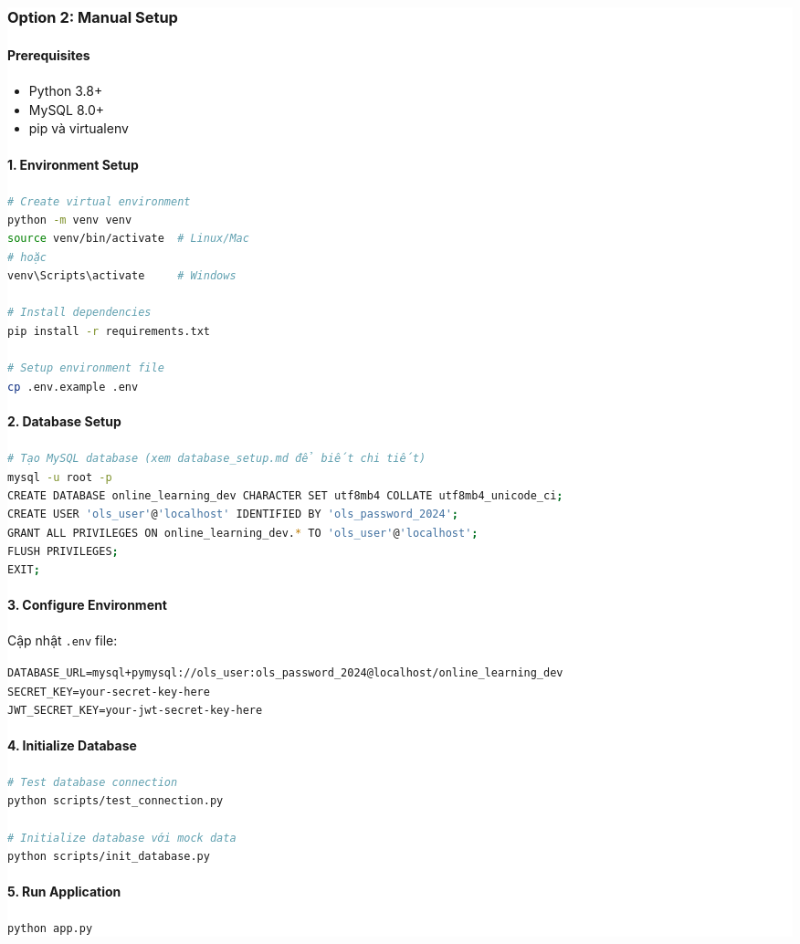 ### Option 2: Manual Setup

#### Prerequisites
- Python 3.8+
- MySQL 8.0+
- pip và virtualenv

#### 1. Environment Setup
```bash
# Create virtual environment
python -m venv venv
source venv/bin/activate  # Linux/Mac
# hoặc
venv\Scripts\activate     # Windows

# Install dependencies
pip install -r requirements.txt

# Setup environment file
cp .env.example .env
```

#### 2. Database Setup
```bash
# Tạo MySQL database (xem database_setup.md để biết chi tiết)
mysql -u root -p
CREATE DATABASE online_learning_dev CHARACTER SET utf8mb4 COLLATE utf8mb4_unicode_ci;
CREATE USER 'ols_user'@'localhost' IDENTIFIED BY 'ols_password_2024';
GRANT ALL PRIVILEGES ON online_learning_dev.* TO 'ols_user'@'localhost';
FLUSH PRIVILEGES;
EXIT;
```

#### 3. Configure Environment
Cập nhật `.env` file:
```
DATABASE_URL=mysql+pymysql://ols_user:ols_password_2024@localhost/online_learning_dev
SECRET_KEY=your-secret-key-here
JWT_SECRET_KEY=your-jwt-secret-key-here
```

#### 4. Initialize Database
```bash
# Test database connection
python scripts/test_connection.py

# Initialize database với mock data
python scripts/init_database.py
```

#### 5. Run Application
```bash
python app.py
```
